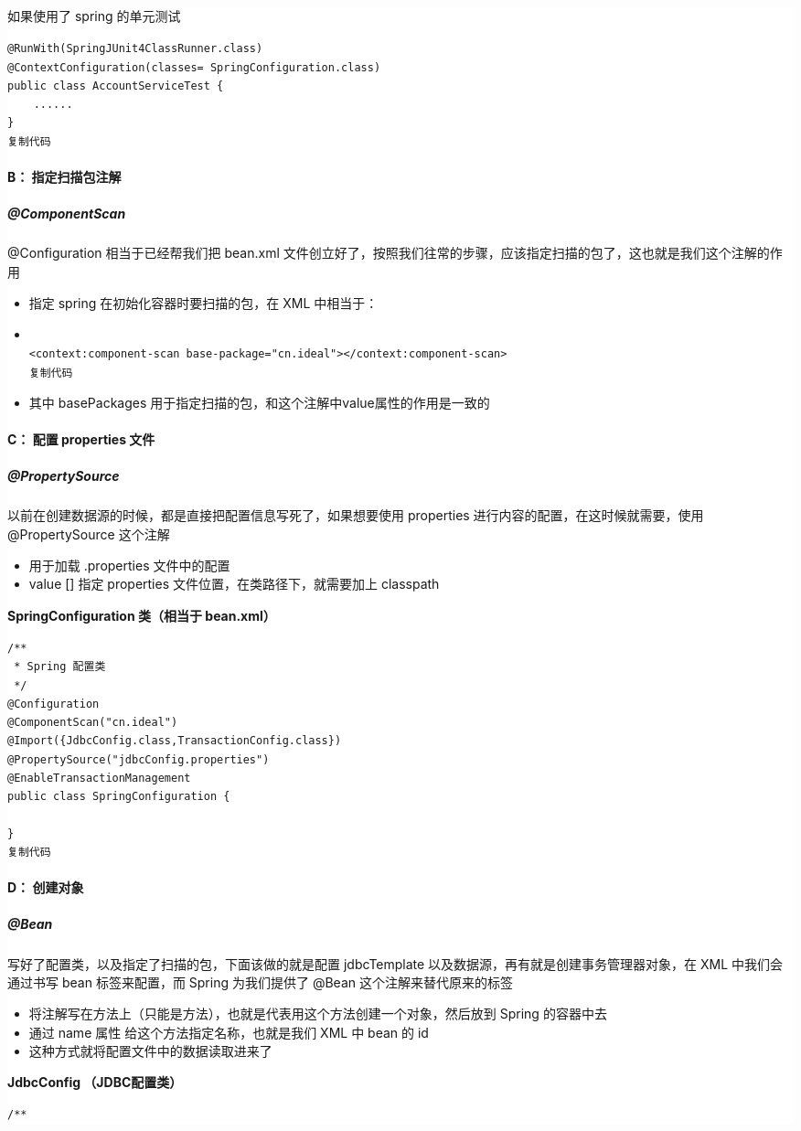 如果使用了 spring 的单元测试

```
@RunWith(SpringJUnit4ClassRunner.class)
@ContextConfiguration(classes= SpringConfiguration.class)
public class AccountServiceTest {
	......
}
复制代码
```

#### B： 指定扫描包注解

##### @ComponentScan

@Configuration 相当于已经帮我们把 bean.xml 文件创立好了，按照我们往常的步骤，应该指定扫描的包了，这也就是我们这个注解的作用

- 指定 spring 在初始化容器时要扫描的包，在 XML 中相当于：

- ```
  
  <context:component-scan base-package="cn.ideal"></context:component-scan>
  复制代码
  ```

- 其中 basePackages 用于指定扫描的包，和这个注解中value属性的作用是一致的

#### C： 配置 properties 文件

##### @PropertySource

以前在创建数据源的时候，都是直接把配置信息写死了，如果想要使用 properties 进行内容的配置，在这时候就需要，使用 @PropertySource 这个注解

- 用于加载 .properties 文件中的配置
- value [] 指定 properties 文件位置，在类路径下，就需要加上 classpath

**SpringConfiguration 类（相当于 bean.xml）**

```
/**
 * Spring 配置类
 */
@Configuration
@ComponentScan("cn.ideal")
@Import({JdbcConfig.class,TransactionConfig.class})
@PropertySource("jdbcConfig.properties")
@EnableTransactionManagement
public class SpringConfiguration {

}
复制代码
```

#### D： 创建对象

##### @Bean

写好了配置类，以及指定了扫描的包，下面该做的就是配置 jdbcTemplate 以及数据源，再有就是创建事务管理器对象，在 XML 中我们会通过书写 bean 标签来配置，而 Spring 为我们提供了 @Bean 这个注解来替代原来的标签

- 将注解写在方法上（只能是方法），也就是代表用这个方法创建一个对象，然后放到 Spring 的容器中去
- 通过 name 属性 给这个方法指定名称，也就是我们 XML 中 bean 的 id
- 这种方式就将配置文件中的数据读取进来了

**JdbcConfig （JDBC配置类）**

```
/**